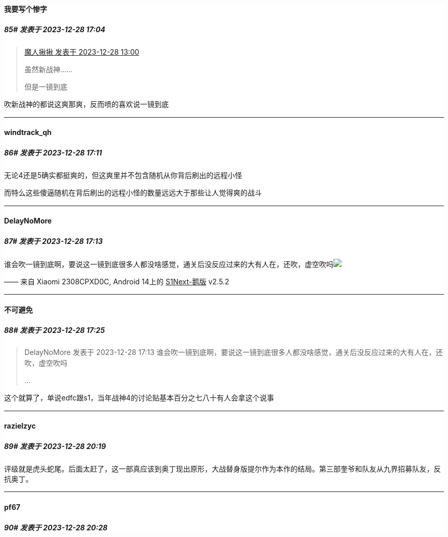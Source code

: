 ####  我要写个惨字  
##### 85#       发表于 2023-12-28 17:04

<blockquote><a href="httphttps://bbs.saraba1st.com/2b/forum.php?mod=redirect&amp;goto=findpost&amp;pid=63465262&amp;ptid=2165510" target="_blank">魔人揪揪 发表于 2023-12-28 13:00</a>

虽然新战神……

但是一镜到底</blockquote>
吹新战神的都说这爽那爽，反而喷的喜欢说一镜到底


*****

####  windtrack_qh  
##### 86#       发表于 2023-12-28 17:11

无论4还是5确实都挺爽的，但这爽里并不包含随机从你背后刷出的远程小怪

而特么这些傻逼随机在背后刷出的远程小怪的数量远远大于那些让人觉得爽的战斗

*****

####  DelayNoMore  
##### 87#       发表于 2023-12-28 17:13

谁会吹一镜到底啊，要说这一镜到底很多人都没啥感觉，通关后没反应过来的大有人在，还吹，虚空吹吗<img src="https://static.saraba1st.com/image/smiley/face2017/003.png" referrerpolicy="no-referrer">

—— 来自 Xiaomi 2308CPXD0C, Android 14上的 [S1Next-鹅版](https://github.com/ykrank/S1-Next/releases) v2.5.2


*****

####  不可避免  
##### 88#       发表于 2023-12-28 17:25

<blockquote>DelayNoMore 发表于 2023-12-28 17:13
谁会吹一镜到底啊，要说这一镜到底很多人都没啥感觉，通关后没反应过来的大有人在，还吹，虚空吹吗

 ...</blockquote>
这个就算了，单说edfc跟s1，当年战神4的讨论贴基本百分之七八十有人会拿这个说事


*****

####  razielzyc  
##### 89#       发表于 2023-12-28 20:19

评级就是虎头蛇尾。后面太赶了，这一部真应该到奥丁现出原形，大战替身版提尔作为本作的结局。第三部奎爷和队友从九界招募队友，反抗奥丁。


*****

####  pf67  
##### 90#       发表于 2023-12-28 20:28
